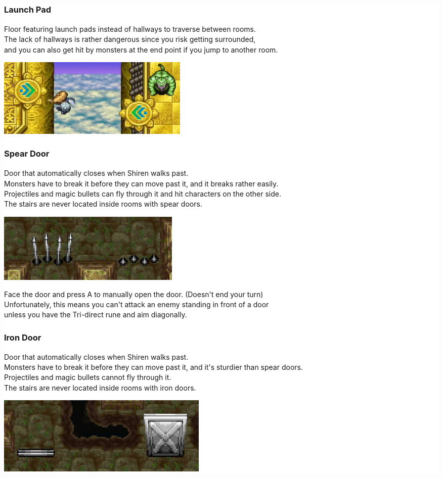 </div>

### Launch Pad

Floor featuring launch pads instead of hallways to traverse between rooms.<br/>
The lack of hallways is rather dangerous since you risk getting surrounded,<br/>and you can also get hit by monsters at the end point if you jump to another room.

<div class="relativeImage screenshot">
  <img src="../images/other/launch_pads.png"/>
</div>

### Spear Door

Door that automatically closes when Shiren walks past.<br/>
Monsters have to break it before they can move past it, and it breaks rather easily.<br/>
Projectiles and magic bullets can fly through it and hit characters on the other side.<br/>The stairs are never located inside rooms with spear doors.

<div class="relativeImage smallScreenshot">
  <img src="../images/other/spear_gate.png"/>
</div>

Face the door and press A to manually open the door. (Doesn't end your turn)<br/>Unfortunately, this means you can't attack an enemy standing in front of a door<br/>unless you have the Tri-direct rune and aim diagonally.<br/>

### Iron Door

Door that automatically closes when Shiren walks past.<br/>
Monsters have to break it before they can move past it, and it's sturdier than spear doors.<br/>Projectiles and magic bullets cannot fly through it.<br/>
The stairs are never located inside rooms with iron doors.

<div class="relativeImage smallScreenshot">
  <img src="../images/other/iron_door.png"/>
</div>
